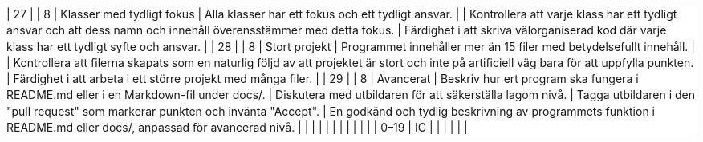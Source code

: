 | 27    |          | 8     | Klasser med tydligt fokus     | Alla klasser har ett fokus och ett tydligt ansvar.                                                                                                                                                                                                                                                    |                                                                                                                                                                                                                                                                                      | Kontrollera att varje klass har ett tydligt ansvar och att dess namn och innehåll överensstämmer med detta fokus.                                                                           | Färdighet i att skriva välorganiserad kod där varje klass har ett tydligt syfte och ansvar.                                                                                          |
| 28    |          | 8     | Stort projekt                 | Programmet innehåller mer än 15 filer med betydelsefullt innehåll.                                                                                                                                                                                                                                    |                                                                                                                                                                                                                                                                                      | Kontrollera att filerna skapats som en naturlig följd av att projektet är stort och inte på artificiell väg bara för att uppfylla punkten.                                                  | Färdighet i att arbeta i ett större projekt med många filer.                                                                                                                         |
| 29    |          | 8     | Avancerat                     | Beskriv hur ert program ska fungera i README.md eller i en Markdown-fil under docs/.                                                                                                                                                                                                                  | Diskutera med utbildaren för att säkerställa lagom nivå.                                                                                                                                                                                                                             | Tagga utbildaren i den "pull request" som markerar punkten och invänta "Accept".                                                                                                            | En godkänd och tydlig beskrivning av programmets funktion i README.md eller docs/, anpassad för avancerad nivå.                                                                      |
|       |          |       |                               |                                                                                                                                                                                                                                                                                                       |                                                                                                                                                                                                                                                                                      |                                                                                                                                                                                             |                                                                                                                                                                                      |
|       | 0–19     | IG    |                               |                                                                                                                                                                                                                                                                                                       |                                                                                                                                                                                                                                                                                      |                                                                                                                                                                                             |                                                                                                                                                                                      |